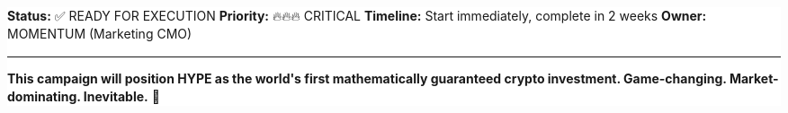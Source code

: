
**Status:** ✅ READY FOR EXECUTION
**Priority:** 🔥🔥🔥 CRITICAL
**Timeline:** Start immediately, complete in 2 weeks
**Owner:** MOMENTUM (Marketing CMO)

---

**This campaign will position HYPE as the world's first mathematically guaranteed crypto investment. Game-changing. Market-dominating. Inevitable.** 🚀
